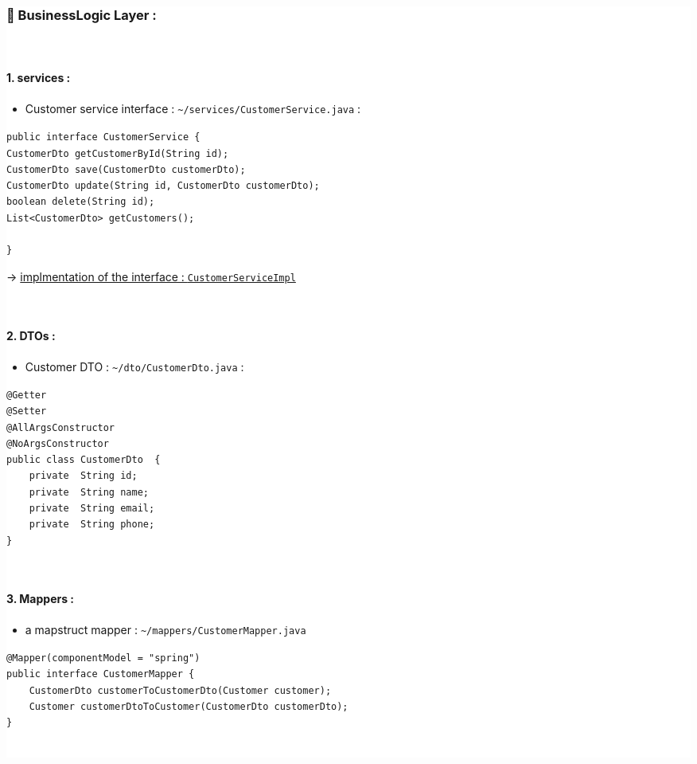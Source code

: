 
### 🔁 BusinessLogic Layer :

<br>

#### 1. services : 

* Customer service interface : `~/services/CustomerService.java` :
```
public interface CustomerService {
CustomerDto getCustomerById(String id);
CustomerDto save(CustomerDto customerDto);
CustomerDto update(String id, CustomerDto customerDto);
boolean delete(String id);
List<CustomerDto> getCustomers();

}
```
-> [implmentation of the interface : `CustomerServiceImpl` ](./src/main/java/ma/enset/customerservice/services/impl/CustomerServiceImpl.java)

<br>

#### 2. DTOs :

* Customer DTO : `~/dto/CustomerDto.java` :
```
@Getter
@Setter
@AllArgsConstructor
@NoArgsConstructor
public class CustomerDto  {
    private  String id;
    private  String name;
    private  String email;
    private  String phone;
}

```

<br>

#### 3. Mappers :

* a mapstruct mapper : `~/mappers/CustomerMapper.java`

```
@Mapper(componentModel = "spring")
public interface CustomerMapper {
    CustomerDto customerToCustomerDto(Customer customer);
    Customer customerDtoToCustomer(CustomerDto customerDto);
}

```

<br>
